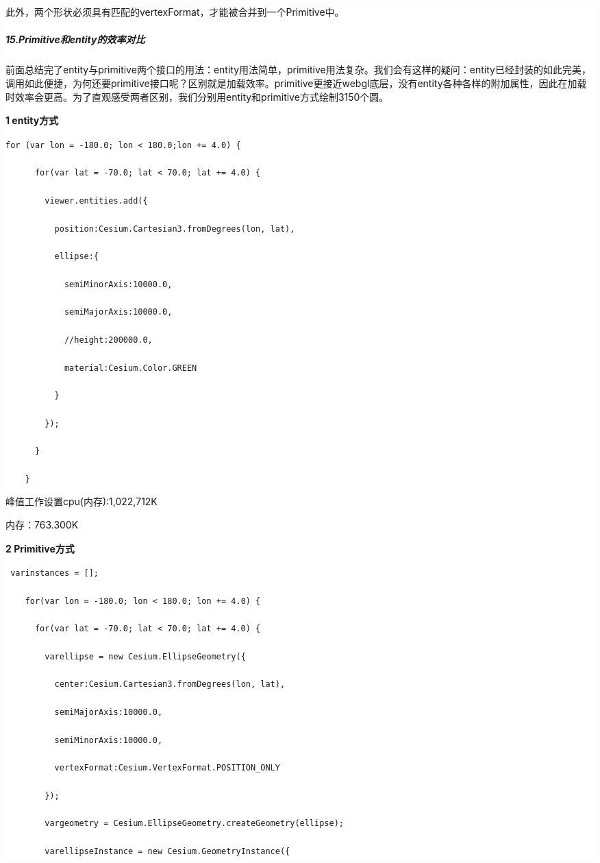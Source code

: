 此外，两个形状必须具有匹配的vertexFormat，才能被合并到一个Primitive中。

##### 15.Primitive和entity的效率对比

前面总结完了entity与primitive两个接口的用法：entity用法简单，primitive用法复杂。我们会有这样的疑问：entity已经封装的如此完美，调用如此便捷，为何还要primitive接口呢？区别就是加载效率。primitive更接近webgl底层，没有entity各种各样的附加属性，因此在加载时效率会更高。为了直观感受两者区别，我们分别用entity和primitive方式绘制3150个圆。

**1 entity方式**

```
for (var lon = -180.0; lon < 180.0;lon += 4.0) {

      for(var lat = -70.0; lat < 70.0; lat += 4.0) {

        viewer.entities.add({

          position:Cesium.Cartesian3.fromDegrees(lon, lat),

          ellipse:{

            semiMinorAxis:10000.0,

            semiMajorAxis:10000.0,

            //height:200000.0,

            material:Cesium.Color.GREEN

          }

        });

      }

    }
```

峰值工作设置cpu(内存):1,022,712K

内存：763.300K

**2 Primitive方式**

```
 varinstances = [];

    for(var lon = -180.0; lon < 180.0; lon += 4.0) {

      for(var lat = -70.0; lat < 70.0; lat += 4.0) {

        varellipse = new Cesium.EllipseGeometry({

          center:Cesium.Cartesian3.fromDegrees(lon, lat),

          semiMajorAxis:10000.0,

          semiMinorAxis:10000.0,

          vertexFormat:Cesium.VertexFormat.POSITION_ONLY

        });

        vargeometry = Cesium.EllipseGeometry.createGeometry(ellipse);

        varellipseInstance = new Cesium.GeometryInstance({

```